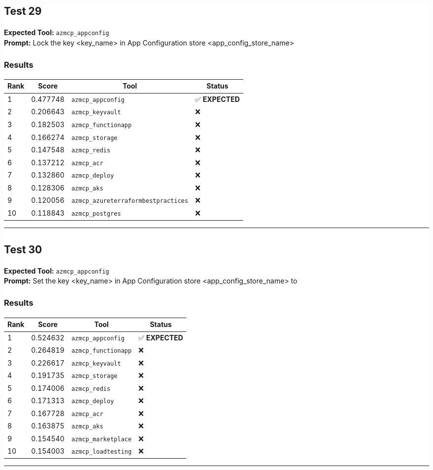 
## Test 29

**Expected Tool:** `azmcp_appconfig`  
**Prompt:** Lock the key <key_name> in App Configuration store <app_config_store_name>  

### Results

| Rank | Score | Tool | Status |
|------|-------|------|--------|
| 1 | 0.477748 | `azmcp_appconfig` | ✅ **EXPECTED** |
| 2 | 0.206643 | `azmcp_keyvault` | ❌ |
| 3 | 0.182503 | `azmcp_functionapp` | ❌ |
| 4 | 0.166274 | `azmcp_storage` | ❌ |
| 5 | 0.147548 | `azmcp_redis` | ❌ |
| 6 | 0.137212 | `azmcp_acr` | ❌ |
| 7 | 0.132860 | `azmcp_deploy` | ❌ |
| 8 | 0.128306 | `azmcp_aks` | ❌ |
| 9 | 0.120056 | `azmcp_azureterraformbestpractices` | ❌ |
| 10 | 0.118843 | `azmcp_postgres` | ❌ |

---

## Test 30

**Expected Tool:** `azmcp_appconfig`  
**Prompt:** Set the key <key_name> in App Configuration store <app_config_store_name> to <value>  

### Results

| Rank | Score | Tool | Status |
|------|-------|------|--------|
| 1 | 0.524632 | `azmcp_appconfig` | ✅ **EXPECTED** |
| 2 | 0.264819 | `azmcp_functionapp` | ❌ |
| 3 | 0.226617 | `azmcp_keyvault` | ❌ |
| 4 | 0.191735 | `azmcp_storage` | ❌ |
| 5 | 0.174006 | `azmcp_redis` | ❌ |
| 6 | 0.171313 | `azmcp_deploy` | ❌ |
| 7 | 0.167728 | `azmcp_acr` | ❌ |
| 8 | 0.163875 | `azmcp_aks` | ❌ |
| 9 | 0.154540 | `azmcp_marketplace` | ❌ |
| 10 | 0.154003 | `azmcp_loadtesting` | ❌ |

---